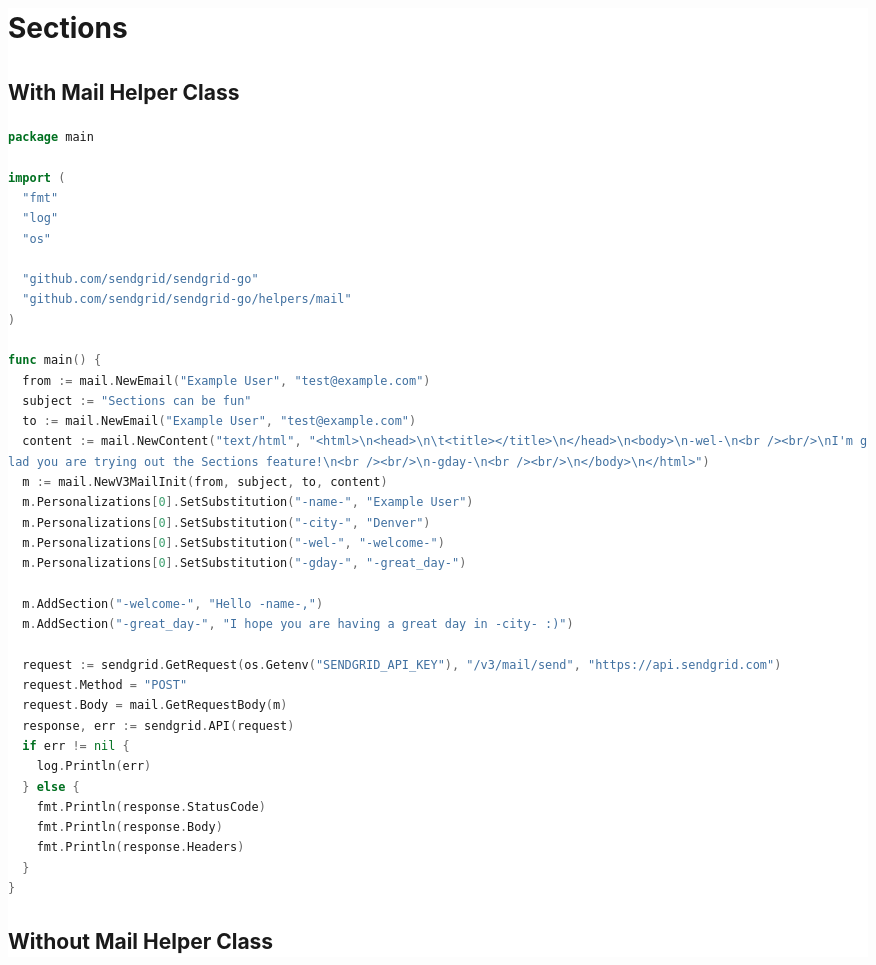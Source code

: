 <a name="sections"></a>
# Sections
 
## With Mail Helper Class
 
```go
package main
 
import (
  "fmt"
  "log"
  "os"
 
  "github.com/sendgrid/sendgrid-go"
  "github.com/sendgrid/sendgrid-go/helpers/mail"
)
 
func main() {
  from := mail.NewEmail("Example User", "test@example.com")
  subject := "Sections can be fun"
  to := mail.NewEmail("Example User", "test@example.com")
  content := mail.NewContent("text/html", "<html>\n<head>\n\t<title></title>\n</head>\n<body>\n-wel-\n<br /><br/>\nI'm glad you are trying out the Sections feature!\n<br /><br/>\n-gday-\n<br /><br/>\n</body>\n</html>")
  m := mail.NewV3MailInit(from, subject, to, content)
  m.Personalizations[0].SetSubstitution("-name-", "Example User")
  m.Personalizations[0].SetSubstitution("-city-", "Denver")
  m.Personalizations[0].SetSubstitution("-wel-", "-welcome-")
  m.Personalizations[0].SetSubstitution("-gday-", "-great_day-")
 
  m.AddSection("-welcome-", "Hello -name-,")
  m.AddSection("-great_day-", "I hope you are having a great day in -city- :)")
 
  request := sendgrid.GetRequest(os.Getenv("SENDGRID_API_KEY"), "/v3/mail/send", "https://api.sendgrid.com")
  request.Method = "POST"
  request.Body = mail.GetRequestBody(m)
  response, err := sendgrid.API(request)
  if err != nil {
    log.Println(err)
  } else {
    fmt.Println(response.StatusCode)
    fmt.Println(response.Body)
    fmt.Println(response.Headers)
  }
}
 ```
 
## Without Mail Helper Class
 